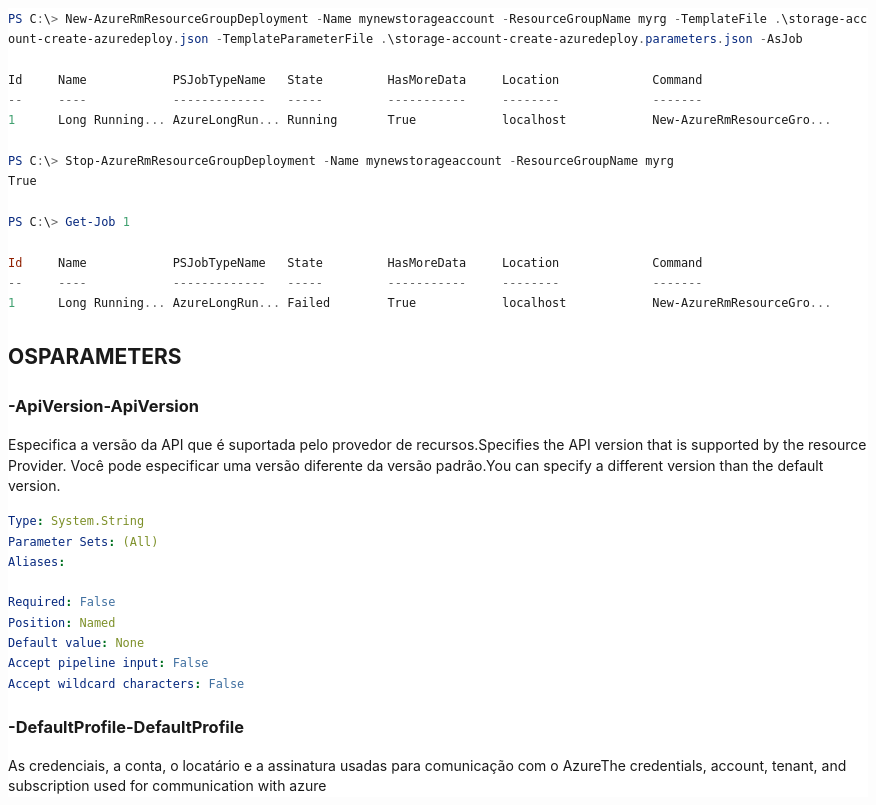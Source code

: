 ```powershell
PS C:\> New-AzureRmResourceGroupDeployment -Name mynewstorageaccount -ResourceGroupName myrg -TemplateFile .\storage-account-create-azuredeploy.json -TemplateParameterFile .\storage-account-create-azuredeploy.parameters.json -AsJob

Id     Name            PSJobTypeName   State         HasMoreData     Location             Command
--     ----            -------------   -----         -----------     --------             -------
1      Long Running... AzureLongRun... Running       True            localhost            New-AzureRmResourceGro...

PS C:\> Stop-AzureRmResourceGroupDeployment -Name mynewstorageaccount -ResourceGroupName myrg
True

PS C:\> Get-Job 1

Id     Name            PSJobTypeName   State         HasMoreData     Location             Command
--     ----            -------------   -----         -----------     --------             -------
1      Long Running... AzureLongRun... Failed        True            localhost            New-AzureRmResourceGro...
```

## <span data-ttu-id="0399e-120">OS</span><span class="sxs-lookup"><span data-stu-id="0399e-120">PARAMETERS</span></span>

### <span data-ttu-id="0399e-121">-ApiVersion</span><span class="sxs-lookup"><span data-stu-id="0399e-121">-ApiVersion</span></span>
<span data-ttu-id="0399e-122">Especifica a versão da API que é suportada pelo provedor de recursos.</span><span class="sxs-lookup"><span data-stu-id="0399e-122">Specifies the API version that is supported by the resource Provider.</span></span>
<span data-ttu-id="0399e-123">Você pode especificar uma versão diferente da versão padrão.</span><span class="sxs-lookup"><span data-stu-id="0399e-123">You can specify a different version than the default version.</span></span>

```yaml
Type: System.String
Parameter Sets: (All)
Aliases:

Required: False
Position: Named
Default value: None
Accept pipeline input: False
Accept wildcard characters: False
```

### <span data-ttu-id="0399e-124">-DefaultProfile</span><span class="sxs-lookup"><span data-stu-id="0399e-124">-DefaultProfile</span></span>
<span data-ttu-id="0399e-125">As credenciais, a conta, o locatário e a assinatura usadas para comunicação com o Azure</span><span class="sxs-lookup"><span data-stu-id="0399e-125">The credentials, account, tenant, and subscription used for communication with azure</span></span>
